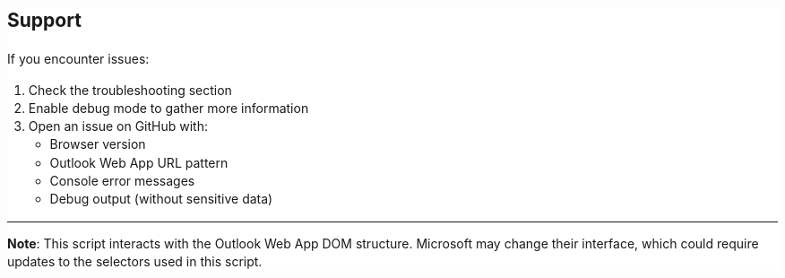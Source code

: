 ## Support

If you encounter issues:

1. Check the troubleshooting section
2. Enable debug mode to gather more information
3. Open an issue on GitHub with:
   - Browser version
   - Outlook Web App URL pattern
   - Console error messages
   - Debug output (without sensitive data)

---

**Note**: This script interacts with the Outlook Web App DOM structure. Microsoft may change their interface, which could require updates to the selectors used in this script.
